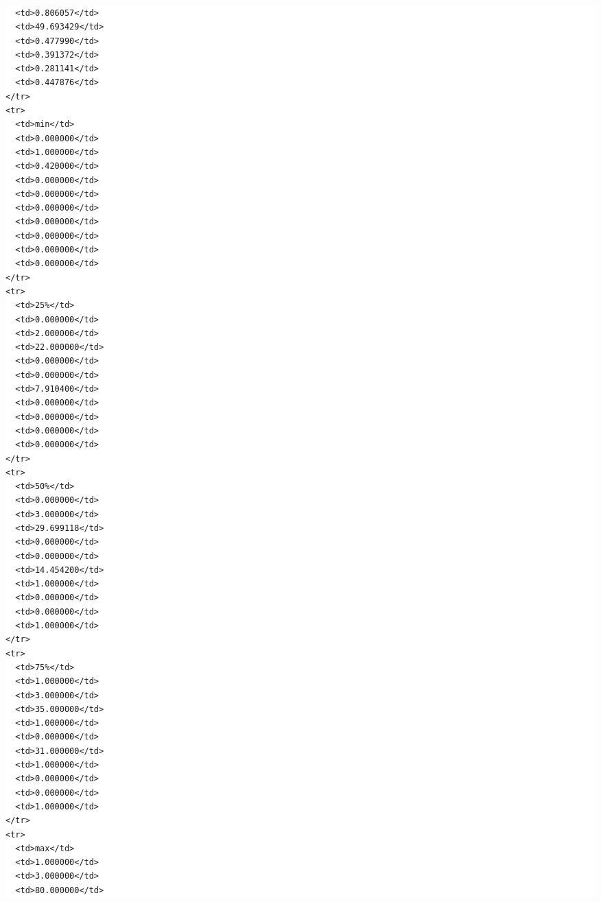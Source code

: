       <td>0.806057</td>
      <td>49.693429</td>
      <td>0.477990</td>
      <td>0.391372</td>
      <td>0.281141</td>
      <td>0.447876</td>
    </tr>
    <tr>
      <td>min</td>
      <td>0.000000</td>
      <td>1.000000</td>
      <td>0.420000</td>
      <td>0.000000</td>
      <td>0.000000</td>
      <td>0.000000</td>
      <td>0.000000</td>
      <td>0.000000</td>
      <td>0.000000</td>
      <td>0.000000</td>
    </tr>
    <tr>
      <td>25%</td>
      <td>0.000000</td>
      <td>2.000000</td>
      <td>22.000000</td>
      <td>0.000000</td>
      <td>0.000000</td>
      <td>7.910400</td>
      <td>0.000000</td>
      <td>0.000000</td>
      <td>0.000000</td>
      <td>0.000000</td>
    </tr>
    <tr>
      <td>50%</td>
      <td>0.000000</td>
      <td>3.000000</td>
      <td>29.699118</td>
      <td>0.000000</td>
      <td>0.000000</td>
      <td>14.454200</td>
      <td>1.000000</td>
      <td>0.000000</td>
      <td>0.000000</td>
      <td>1.000000</td>
    </tr>
    <tr>
      <td>75%</td>
      <td>1.000000</td>
      <td>3.000000</td>
      <td>35.000000</td>
      <td>1.000000</td>
      <td>0.000000</td>
      <td>31.000000</td>
      <td>1.000000</td>
      <td>0.000000</td>
      <td>0.000000</td>
      <td>1.000000</td>
    </tr>
    <tr>
      <td>max</td>
      <td>1.000000</td>
      <td>3.000000</td>
      <td>80.000000</td>